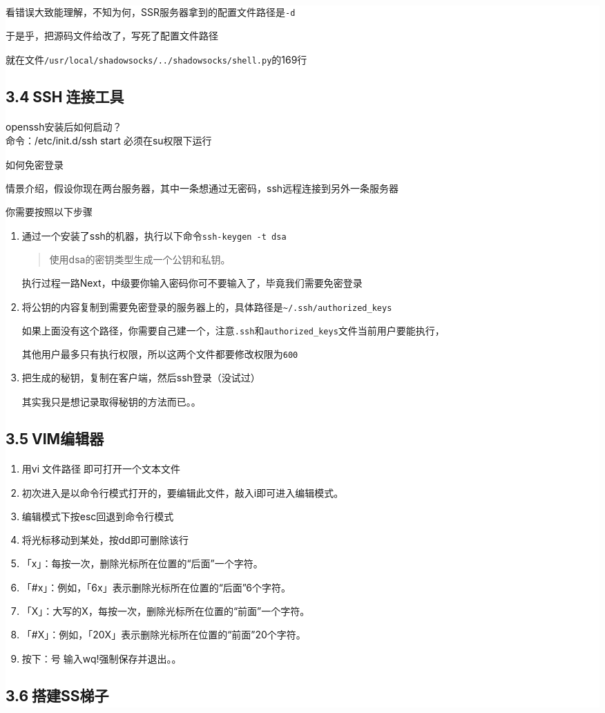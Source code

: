 看错误大致能理解，不知为何，SSR服务器拿到的配置文件路径是`-d`

于是乎，把源码文件给改了，写死了配置文件路径

就在文件`/usr/local/shadowsocks/../shadowsocks/shell.py`的169行

## 3.4 SSH 连接工具

openssh安装后如何启动？  
命令：/etc/init.d/ssh start  必须在su权限下运行



如何免密登录 

情景介绍，假设你现在两台服务器，其中一条想通过无密码，ssh远程连接到另外一条服务器

你需要按照以下步骤

1. 通过一个安装了ssh的机器，执行以下命令`ssh-keygen -t dsa`

   > 使用dsa的密钥类型生成一个公钥和私钥。

   执行过程一路Next，中级要你输入密码你可不要输入了，毕竟我们需要免密登录

2. 将公钥的内容复制到需要免密登录的服务器上的，具体路径是`~/.ssh/authorized_keys`

   如果上面没有这个路径，你需要自己建一个，注意`.ssh`和`authorized_keys`文件当前用户要能执行，

   其他用户最多只有执行权限，所以这两个文件都要修改权限为`600`

3. 把生成的秘钥，复制在客户端，然后ssh登录（没试过）

   其实我只是想记录取得秘钥的方法而已。。

   

   

   




## 3.5 VIM编辑器

1. 用vi  文件路径  即可打开一个文本文件  
2. 初次进入是以命令行模式打开的，要编辑此文件，敲入i即可进入编辑模式。  
3.  编辑模式下按esc回退到命令行模式  

4.  将光标移动到某处，按dd即可删除该行  

5. 「x」：每按一次，删除光标所在位置的“后面”一个字符。  

6.  「#x」：例如，「6x」表示删除光标所在位置的“后面”6个字符。  

7.  「X」：大写的X，每按一次，删除光标所在位置的“前面”一个字符。  

8.  「#X」：例如，「20X」表示删除光标所在位置的“前面”20个字符。  

9.  按下：号    输入wq!强制保存并退出。。    



## 3.6 搭建SS梯子
